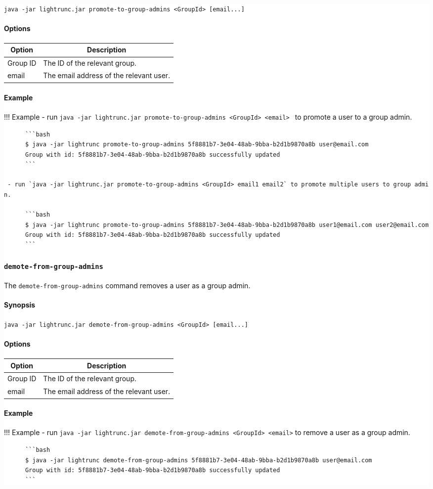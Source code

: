 `java -jar lightrunc.jar promote-to-group-admins <GroupId> [email...]`

#### Options

| Option      | Description                                                  |
| ----------- | ------------------------------------------------------------ |
| Group ID | The ID of the relevant group. |
| email | The email address of the relevant user. |

#### Example

!!! Example
     - run `java -jar lightrunc.jar promote-to-group-admins <GroupId> <email> ` to promote a user to a group admin.

          ```bash
          $ java -jar lightrunc promote-to-group-admins 5f8881b7-3e04-48ab-9bba-b2d1b9870a8b user@email.com
          Group with id: 5f8881b7-3e04-48ab-9bba-b2d1b9870a8b successfully updated
          ```

     - run `java -jar lightrunc.jar promote-to-group-admins <GroupId> email1 email2` to promote multiple users to group admin.

          ```bash
          $ java -jar lightrunc promote-to-group-admins 5f8881b7-3e04-48ab-9bba-b2d1b9870a8b user1@email.com user2@email.com 
          Group with id: 5f8881b7-3e04-48ab-9bba-b2d1b9870a8b successfully updated
          ```

### `demote-from-group-admins`

The `demote-from-group-admins` command removes a user as a group admin.

#### Synopsis

`java -jar lightrunc.jar demote-from-group-admins <GroupId> [email...]`

#### Options

| Option      | Description                                                  |
| ----------- | ------------------------------------------------------------ |
| Group ID | The ID of the relevant group. |
| email | The email address of the relevant user. |

#### Example

!!! Example
     - run `java -jar lightrunc.jar demote-from-group-admins <GroupId> <email>` to remove a user as a group admin.

          ```bash
          $ java -jar lightrunc demote-from-group-admins 5f8881b7-3e04-48ab-9bba-b2d1b9870a8b user@email.com
          Group with id: 5f8881b7-3e04-48ab-9bba-b2d1b9870a8b successfully updated
          ```
